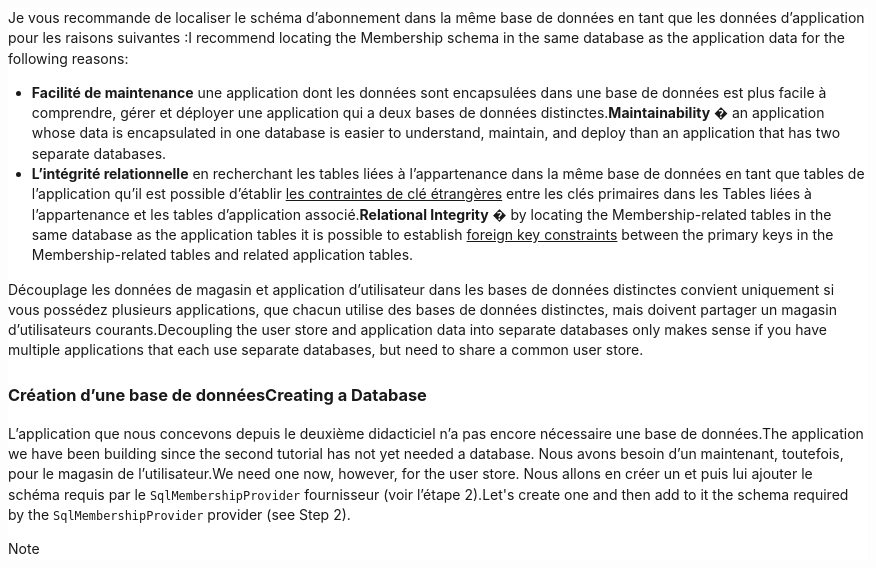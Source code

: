 <span data-ttu-id="f1d05-133">Je vous recommande de localiser le schéma d’abonnement dans la même base de données en tant que les données d’application pour les raisons suivantes :</span><span class="sxs-lookup"><span data-stu-id="f1d05-133">I recommend locating the Membership schema in the same database as the application data for the following reasons:</span></span>

- <span data-ttu-id="f1d05-134">**Facilité de maintenance** une application dont les données sont encapsulées dans une base de données est plus facile à comprendre, gérer et déployer une application qui a deux bases de données distinctes.</span><span class="sxs-lookup"><span data-stu-id="f1d05-134">**Maintainability** � an application whose data is encapsulated in one database is easier to understand, maintain, and deploy than an application that has two separate databases.</span></span>
- <span data-ttu-id="f1d05-135">**L’intégrité relationnelle** en recherchant les tables liées à l’appartenance dans la même base de données en tant que tables de l’application qu’il est possible d’établir [les contraintes de clé étrangères](http://en.wikipedia.org/wiki/Foreign_key) entre les clés primaires dans les Tables liées à l’appartenance et les tables d’application associé.</span><span class="sxs-lookup"><span data-stu-id="f1d05-135">**Relational Integrity** � by locating the Membership-related tables in the same database as the application tables it is possible to establish [foreign key constraints](http://en.wikipedia.org/wiki/Foreign_key) between the primary keys in the Membership-related tables and related application tables.</span></span>

<span data-ttu-id="f1d05-136">Découplage les données de magasin et application d’utilisateur dans les bases de données distinctes convient uniquement si vous possédez plusieurs applications, que chacun utilise des bases de données distinctes, mais doivent partager un magasin d’utilisateurs courants.</span><span class="sxs-lookup"><span data-stu-id="f1d05-136">Decoupling the user store and application data into separate databases only makes sense if you have multiple applications that each use separate databases, but need to share a common user store.</span></span>

### <a name="creating-a-database"></a><span data-ttu-id="f1d05-137">Création d’une base de données</span><span class="sxs-lookup"><span data-stu-id="f1d05-137">Creating a Database</span></span>

<span data-ttu-id="f1d05-138">L’application que nous concevons depuis le deuxième didacticiel n’a pas encore nécessaire une base de données.</span><span class="sxs-lookup"><span data-stu-id="f1d05-138">The application we have been building since the second tutorial has not yet needed a database.</span></span> <span data-ttu-id="f1d05-139">Nous avons besoin d’un maintenant, toutefois, pour le magasin de l’utilisateur.</span><span class="sxs-lookup"><span data-stu-id="f1d05-139">We need one now, however, for the user store.</span></span> <span data-ttu-id="f1d05-140">Nous allons en créer un et puis lui ajouter le schéma requis par le `SqlMembershipProvider` fournisseur (voir l’étape 2).</span><span class="sxs-lookup"><span data-stu-id="f1d05-140">Let's create one and then add to it the schema required by the `SqlMembershipProvider` provider (see Step 2).</span></span>

> [!NOTE]